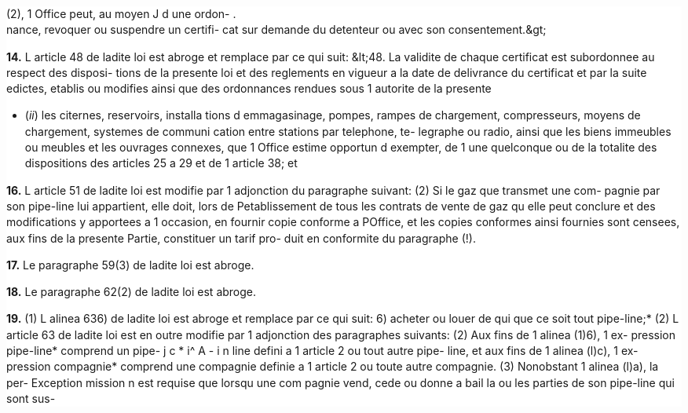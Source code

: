 (2), 1 Office peut, au moyen J d une ordon-
.  
nance, revoquer ou suspendre un certifi-
cat sur demande du detenteur ou avec
son consentement.&amp;gt;

**14.** L article 48 de ladite loi est abroge
et remplace par ce qui suit:
&amp;lt;48. La validite de chaque certificat
est subordonnee au respect des disposi-
tions de la presente loi et des reglements
en vigueur a la date de delivrance du
certificat et par la suite edictes, etablis
ou modifies ainsi que des ordonnances
rendues sous 1 autorite de la presente
  * (_ii_) les citernes, reservoirs, installa
tions d emmagasinage, pompes, rampes
de chargement, compresseurs, moyens
de chargement, systemes de communi
cation entre stations par telephone, te-
legraphe ou radio, ainsi que les biens
immeubles ou meubles et les ouvrages
connexes, que 1 Office estime opportun
d exempter,
de 1 une quelconque ou de la totalite des
dispositions des articles 25 a 29 et de
1 article 38; et

**16.** L article 51 de ladite loi est modifie
par 1 adjonction du paragraphe suivant:
(2) Si le gaz que transmet une com-
pagnie par son pipe-line lui appartient,
elle doit, lors de Petablissement de tous
les contrats de vente de gaz qu elle peut
conclure et des modifications y apportees
a 1 occasion, en fournir copie conforme a
POffice, et les copies conformes ainsi
fournies sont censees, aux fins de la
presente Partie, constituer un tarif pro-
duit en conformite du paragraphe (!).

**17.** Le paragraphe 59(3) de ladite loi
est abroge.

**18.** Le paragraphe 62(2) de ladite loi est
abroge.

**19.** (1) L alinea 636) de ladite loi est
abroge et remplace par ce qui suit:
6) acheter ou louer de qui que ce soit
tout pipe-line;*
(2) L article 63 de ladite loi est en outre
modifie par 1 adjonction des paragraphes
suivants:
(2) Aux fins de 1 alinea (1)6), 1 ex-
pression pipe-line* comprend un pipe-
j c * i^ A - i n
line defini a 1 article 2 ou tout autre pipe-
line, et aux fins de 1 alinea (l)c), 1 ex-
pression compagnie* comprend une
compagnie definie a 1 article 2 ou toute
autre compagnie.
(3) Nonobstant 1 alinea (l)a), la per- Exception
mission n est requise que lorsqu une com
pagnie vend, cede ou donne a bail la ou
les parties de son pipe-line qui sont sus-